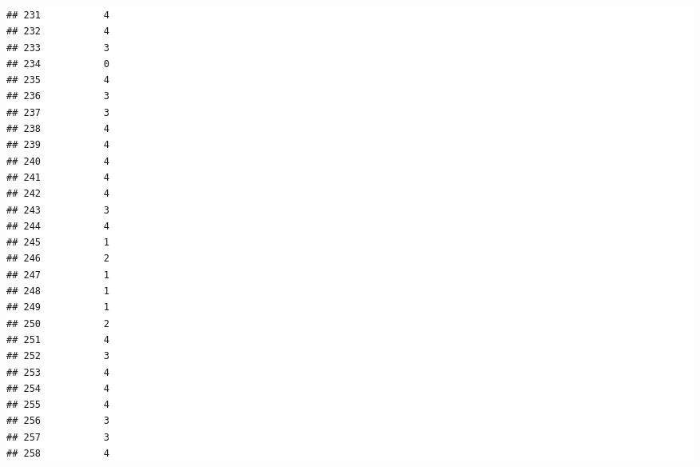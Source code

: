     ## 231           4
    ## 232           4
    ## 233           3
    ## 234           0
    ## 235           4
    ## 236           3
    ## 237           3
    ## 238           4
    ## 239           4
    ## 240           4
    ## 241           4
    ## 242           4
    ## 243           3
    ## 244           4
    ## 245           1
    ## 246           2
    ## 247           1
    ## 248           1
    ## 249           1
    ## 250           2
    ## 251           4
    ## 252           3
    ## 253           4
    ## 254           4
    ## 255           4
    ## 256           3
    ## 257           3
    ## 258           4
